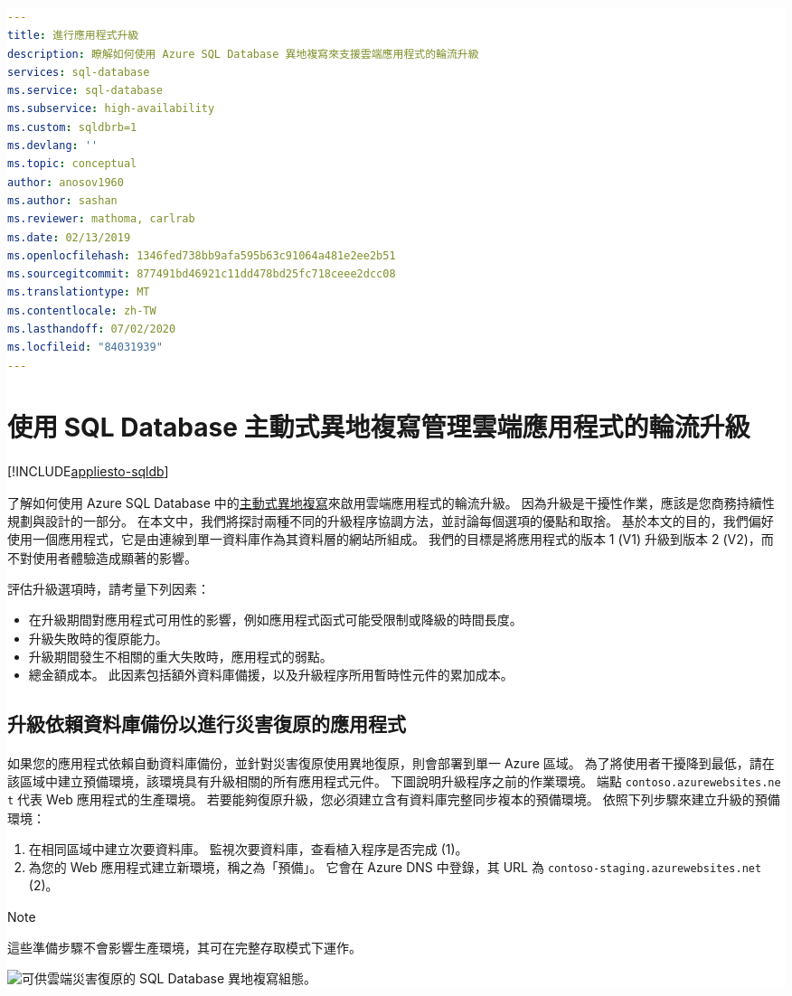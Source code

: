 ```yaml
---
title: 進行應用程式升級
description: 瞭解如何使用 Azure SQL Database 異地複寫來支援雲端應用程式的輪流升級
services: sql-database
ms.service: sql-database
ms.subservice: high-availability
ms.custom: sqldbrb=1
ms.devlang: ''
ms.topic: conceptual
author: anosov1960
ms.author: sashan
ms.reviewer: mathoma, carlrab
ms.date: 02/13/2019
ms.openlocfilehash: 1346fed738bb9afa595b63c91064a481e2ee2b51
ms.sourcegitcommit: 877491bd46921c11dd478bd25fc718ceee2dcc08
ms.translationtype: MT
ms.contentlocale: zh-TW
ms.lasthandoff: 07/02/2020
ms.locfileid: "84031939"
---
```

# <a name="manage-rolling-upgrades-of-cloud-applications-by-using-sql-database-active-geo-replication"></a>使用 SQL Database 主動式異地複寫管理雲端應用程式的輪流升級
[!INCLUDE[appliesto-sqldb](../includes/appliesto-sqldb.md)]

了解如何使用 Azure SQL Database 中的[主動式異地複寫](auto-failover-group-overview.md)來啟用雲端應用程式的輪流升級。 因為升級是干擾性作業，應該是您商務持續性規劃與設計的一部分。 在本文中，我們將探討兩種不同的升級程序協調方法，並討論每個選項的優點和取捨。 基於本文的目的，我們偏好使用一個應用程式，它是由連線到單一資料庫作為其資料層的網站所組成。 我們的目標是將應用程式的版本 1 (V1) 升級到版本 2 (V2)，而不對使用者體驗造成顯著的影響。

評估升級選項時，請考量下列因素：

* 在升級期間對應用程式可用性的影響，例如應用程式函式可能受限制或降級的時間長度。
* 升級失敗時的復原能力。
* 升級期間發生不相關的重大失敗時，應用程式的弱點。
* 總金額成本。 此因素包括額外資料庫備援，以及升級程序所用暫時性元件的累加成本。

## <a name="upgrade-applications-that-rely-on-database-backups-for-disaster-recovery"></a>升級依賴資料庫備份以進行災害復原的應用程式

如果您的應用程式依賴自動資料庫備份，並針對災害復原使用異地復原，則會部署到單一 Azure 區域。 為了將使用者干擾降到最低，請在該區域中建立預備環境，該環境具有升級相關的所有應用程式元件。 下圖說明升級程序之前的作業環境。 端點 `contoso.azurewebsites.net` 代表 Web 應用程式的生產環境。 若要能夠復原升級，您必須建立含有資料庫完整同步複本的預備環境。 依照下列步驟來建立升級的預備環境：

1. 在相同區域中建立次要資料庫。 監視次要資料庫，查看植入程序是否完成 (1)。
2. 為您的 Web 應用程式建立新環境，稱之為「預備」。 它會在 Azure DNS 中登錄，其 URL 為 `contoso-staging.azurewebsites.net` (2)。

> [!NOTE]
> 這些準備步驟不會影響生產環境，其可在完整存取模式下運作。

![可供雲端災害復原的 SQL Database 異地複寫組態。](./media/manage-application-rolling-upgrade/option1-1.png)
